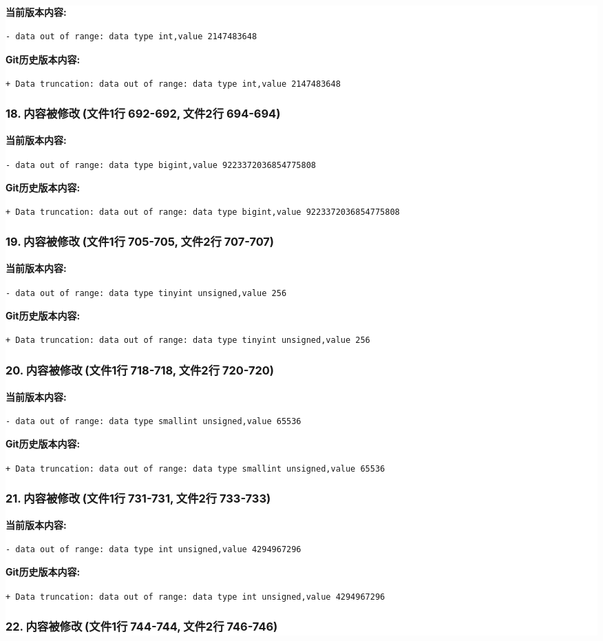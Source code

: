 **当前版本内容:**
```
- data out of range: data type int,value 2147483648
```

**Git历史版本内容:**
```
+ Data truncation: data out of range: data type int,value 2147483648
```

### 18. 内容被修改 (文件1行 692-692, 文件2行 694-694)

**当前版本内容:**
```
- data out of range: data type bigint,value 9223372036854775808
```

**Git历史版本内容:**
```
+ Data truncation: data out of range: data type bigint,value 9223372036854775808
```

### 19. 内容被修改 (文件1行 705-705, 文件2行 707-707)

**当前版本内容:**
```
- data out of range: data type tinyint unsigned,value 256
```

**Git历史版本内容:**
```
+ Data truncation: data out of range: data type tinyint unsigned,value 256
```

### 20. 内容被修改 (文件1行 718-718, 文件2行 720-720)

**当前版本内容:**
```
- data out of range: data type smallint unsigned,value 65536
```

**Git历史版本内容:**
```
+ Data truncation: data out of range: data type smallint unsigned,value 65536
```

### 21. 内容被修改 (文件1行 731-731, 文件2行 733-733)

**当前版本内容:**
```
- data out of range: data type int unsigned,value 4294967296
```

**Git历史版本内容:**
```
+ Data truncation: data out of range: data type int unsigned,value 4294967296
```

### 22. 内容被修改 (文件1行 744-744, 文件2行 746-746)
